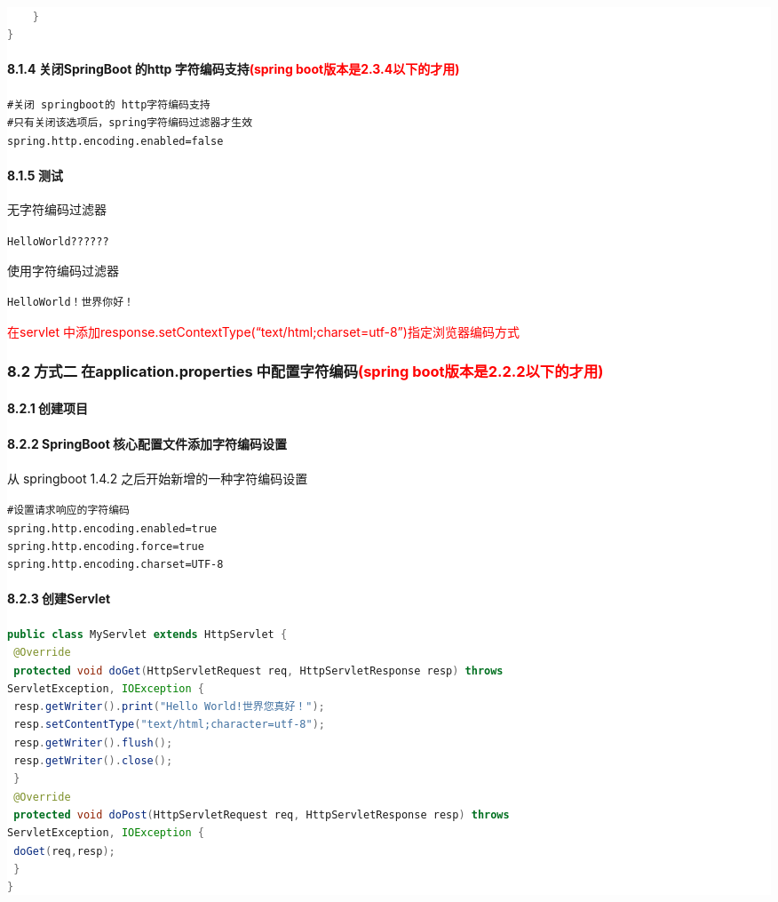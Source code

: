 ```java
    }
}

```

#### 8.1.4 关闭SpringBoot 的http 字符编码支持<font color=red>(spring boot版本是2.3.4以下的才用)</font>

```properties
#关闭 springboot的 http字符编码支持
#只有关闭该选项后，spring字符编码过滤器才生效
spring.http.encoding.enabled=false
```

#### 8.1.5 测试

无字符编码过滤器

```
HelloWorld??????
```

使用字符编码过滤器

```
HelloWorld！世界你好！ 
```

<font color=red>在servlet 中添加response.setContextType(“text/html;charset=utf-8”)指定浏览器编码方式</font>



### 8.2 方式二 在application.properties 中配置字符编码<font color=red>(spring boot版本是2.2.2以下的才用)</font>

#### 8.2.1 创建项目

#### 8.2.2 SpringBoot 核心配置文件添加字符编码设置

从 springboot 1.4.2 之后开始新增的一种字符编码设置

```properties
#设置请求响应的字符编码
spring.http.encoding.enabled=true
spring.http.encoding.force=true
spring.http.encoding.charset=UTF-8
```

#### 8.2.3 创建Servlet

```java
public class MyServlet extends HttpServlet {
 @Override
 protected void doGet(HttpServletRequest req, HttpServletResponse resp) throws
ServletException, IOException {
 resp.getWriter().print("Hello World!世界您真好！");
 resp.setContentType("text/html;character=utf-8");
 resp.getWriter().flush();
 resp.getWriter().close();
 }
 @Override
 protected void doPost(HttpServletRequest req, HttpServletResponse resp) throws
ServletException, IOException {
 doGet(req,resp);
 }
}
```
